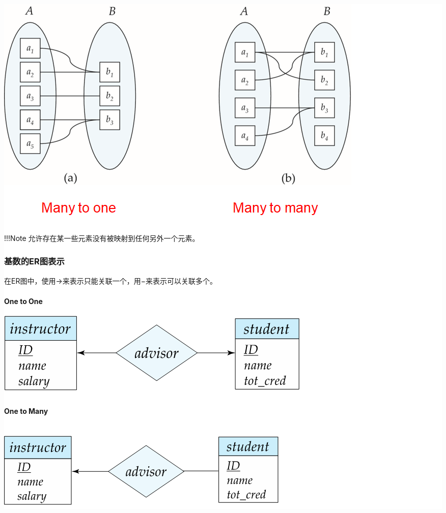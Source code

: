 ![4-12](pic/4-12.jpg) 

!!!Note
	允许存在某一些元素没有被映射到任何另外一个元素。

### 基数的ER图表示

在ER图中，使用$\rightarrow$来表示只能关联一个，用$-$来表示可以关联多个。

#### One to One

![4-13](pic/4-13.jpg) 

#### One to Many

![4-14](pic/4-14.jpg) 
